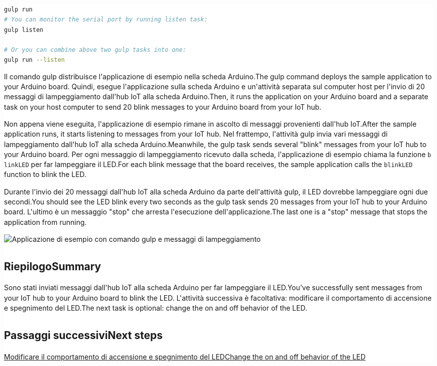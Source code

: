```bash
gulp run
# You can monitor the serial port by running listen task:
gulp listen

# Or you can combine above two gulp tasks into one:
gulp run --listen
```

<span data-ttu-id="8a410-151">Il comando gulp distribuisce l'applicazione di esempio nella scheda Arduino.</span><span class="sxs-lookup"><span data-stu-id="8a410-151">The gulp command deploys the sample application to your Arduino board.</span></span> <span data-ttu-id="8a410-152">Quindi, esegue l'applicazione sulla scheda Arduino e un'attività separata sul computer host per l'invio di 20 messaggi di lampeggiamento dall'hub IoT alla scheda Arduino.</span><span class="sxs-lookup"><span data-stu-id="8a410-152">Then, it runs the application on your Arduino board and a separate task on your host computer to send 20 blink messages to your Arduino board from your IoT hub.</span></span>

<span data-ttu-id="8a410-153">Non appena viene eseguita, l'applicazione di esempio rimane in ascolto di messaggi provenienti dall'hub IoT.</span><span class="sxs-lookup"><span data-stu-id="8a410-153">After the sample application runs, it starts listening to messages from your IoT hub.</span></span> <span data-ttu-id="8a410-154">Nel frattempo, l'attività gulp invia vari messaggi di lampeggiamento dall'hub IoT alla scheda Arduino.</span><span class="sxs-lookup"><span data-stu-id="8a410-154">Meanwhile, the gulp task sends several "blink" messages from your IoT hub to your Arduino board.</span></span> <span data-ttu-id="8a410-155">Per ogni messaggio di lampeggiamento ricevuto dalla scheda, l'applicazione di esempio chiama la funzione `blinkLED` per far lampeggiare il LED.</span><span class="sxs-lookup"><span data-stu-id="8a410-155">For each blink message that the board receives, the sample application calls the `blinkLED` function to blink the LED.</span></span>

<span data-ttu-id="8a410-156">Durante l'invio dei 20 messaggi dall'hub IoT alla scheda Arduino da parte dell'attività gulp, il LED dovrebbe lampeggiare ogni due secondi.</span><span class="sxs-lookup"><span data-stu-id="8a410-156">You should see the LED blink every two seconds as the gulp task sends 20 messages from your IoT hub to your Arduino board.</span></span> <span data-ttu-id="8a410-157">L'ultimo è un messaggio "stop" che arresta l'esecuzione dell'applicazione.</span><span class="sxs-lookup"><span data-stu-id="8a410-157">The last one is a "stop" message that stops the application from running.</span></span>

![Applicazione di esempio con comando gulp e messaggi di lampeggiamento][sample-application]

## <a name="summary"></a><span data-ttu-id="8a410-159">Riepilogo</span><span class="sxs-lookup"><span data-stu-id="8a410-159">Summary</span></span>
<span data-ttu-id="8a410-160">Sono stati inviati messaggi dall'hub IoT alla scheda Arduino per far lampeggiare il LED.</span><span class="sxs-lookup"><span data-stu-id="8a410-160">You’ve successfully sent messages from your IoT hub to your Arduino board to blink the LED.</span></span> <span data-ttu-id="8a410-161">L'attività successiva è facoltativa: modificare il comportamento di accensione e spegnimento del LED.</span><span class="sxs-lookup"><span data-stu-id="8a410-161">The next task is optional: change the on and off behavior of the LED.</span></span>

## <a name="next-steps"></a><span data-ttu-id="8a410-162">Passaggi successivi</span><span class="sxs-lookup"><span data-stu-id="8a410-162">Next steps</span></span>
<span data-ttu-id="8a410-163">[Modificare il comportamento di accensione e spegnimento del LED][change-the-on-and-off-led-behavior]</span><span class="sxs-lookup"><span data-stu-id="8a410-163">[Change the on and off behavior of the LED][change-the-on-and-off-led-behavior]</span></span>


[troubleshooting]: iot-hub-adafruit-feather-m0-wifi-kit-arduino-troubleshooting.md
[configure-your-device]: iot-hub-adafruit-feather-m0-wifi-kit-arduino-lesson1-configure-your-device.md
[create-your-azure-iot-hub]: iot-hub-adafruit-feather-m0-wifi-kit-arduino-lesson2-prepare-azure-iot-hub.md
[repo-structure]: media/iot-hub-adafruit-feather-m0-wifi-lessons/lesson4/repo_structure_arduino.png
[device-discovery]: media/iot-hub-adafruit-feather-m0-wifi-lessons/lesson1/device_discovery.png
[config-json]: media/iot-hub-adafruit-feather-m0-wifi-lessons/lesson1/vscode-config-mac.png
[create-an-azure-function-app-and-storage-account]: iot-hub-adafruit-feather-m0-wifi-kit-arduino-lesson3-deploy-resource-manager-template.md
[config-arduino-json]: media/iot-hub-adafruit-feather-m0-wifi-lessons/lesson4/config-arduino.png
[sample-application]: media/iot-hub-adafruit-feather-m0-wifi-lessons/lesson4/gulp_blink_arduino.png
[change-the-on-and-off-led-behavior]: iot-hub-adafruit-feather-m0-wifi-kit-arduino-lesson4-change-led-behavior.md